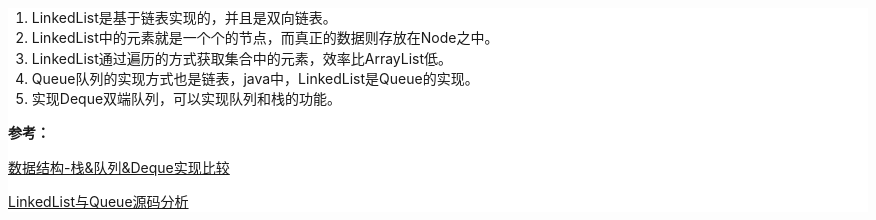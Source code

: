 1. LinkedList是基于链表实现的，并且是双向链表。
2. LinkedList中的元素就是一个个的节点，而真正的数据则存放在Node之中。
3. LinkedList通过遍历的方式获取集合中的元素，效率比ArrayList低。
4. Queue队列的实现方式也是链表，java中，LinkedList是Queue的实现。
5. 实现Deque双端队列，可以实现队列和栈的功能。

**参考：**

[数据结构-栈&队列&Deque实现比较](https://juejin.im/post/6844903505325473799)

[LinkedList与Queue源码分析](https://juejin.im/post/6844903509633024013##heading-21)

